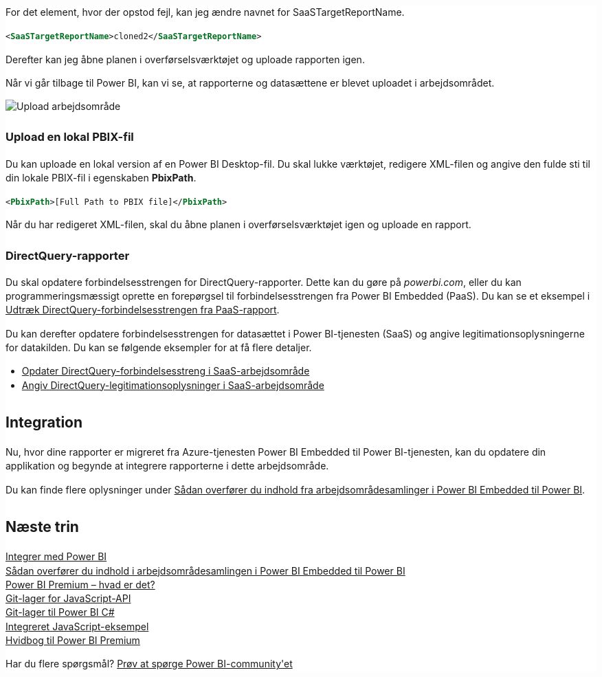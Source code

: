 For det element, hvor der opstod fejl, kan jeg ændre navnet for SaaSTargetReportName.

```xml
<SaaSTargetReportName>cloned2</SaaSTargetReportName>
```

Derefter kan jeg åbne planen i overførselsværktøjet og uploade rapporten igen.

Når vi går tilbage til Power BI, kan vi se, at rapporterne og datasættene er blevet uploadet i arbejdsområdet.

![Upload arbejdsområde](media/migrate-tool/migrate-tool-upload-app-workspace.png)

<a name="upload-local-file"></a>

### <a name="upload-a-local-pbix-file"></a>Upload en lokal PBIX-fil

Du kan uploade en lokal version af en Power BI Desktop-fil. Du skal lukke værktøjet, redigere XML-filen og angive den fulde sti til din lokale PBIX-fil i egenskaben **PbixPath**.

```xml
<PbixPath>[Full Path to PBIX file]</PbixPath>
```

Når du har redigeret XML-filen, skal du åbne planen i overførselsværktøjet igen og uploade en rapport.

<a name="directquery-reports"></a>

### <a name="directquery-reports"></a>DirectQuery-rapporter

Du skal opdatere forbindelsesstrengen for DirectQuery-rapporter. Dette kan du gøre på *powerbi.com*, eller du kan programmeringsmæssigt oprette en forepørgsel til forbindelsesstrengen fra Power BI Embedded (PaaS). Du kan se et eksempel i [Udtræk DirectQuery-forbindelsesstrengen fra PaaS-rapport](migrate-code-snippets.md#extract-directquery-connection-string-from-paas-report).

Du kan derefter opdatere forbindelsesstrengen for datasættet i Power BI-tjenesten (SaaS) og angive legitimationsoplysningerne for datakilden. Du kan se følgende eksempler for at få flere detaljer.

* [Opdater DirectQuery-forbindelsesstreng i SaaS-arbejdsområde](migrate-code-snippets.md#update-directquery-connection-string-is-saas-workspace)
* [Angiv DirectQuery-legitimationsoplysninger i SaaS-arbejdsområde](migrate-code-snippets.md#set-directquery-credentials-in-saas-workspace)

## <a name="embedding"></a>Integration

Nu, hvor dine rapporter er migreret fra Azure-tjenesten Power BI Embedded til Power BI-tjenesten, kan du opdatere din applikation og begynde at integrere rapporterne i dette arbejdsområde.

Du kan finde flere oplysninger under [Sådan overfører du indhold fra arbejdsområdesamlinger i Power BI Embedded til Power BI](migrate-from-powerbi-embedded.md).

## <a name="next-steps"></a>Næste trin

[Integrer med Power BI](embedding.md)  
[Sådan overfører du indhold i arbejdsområdesamlingen i Power BI Embedded til Power BI](migrate-from-powerbi-embedded.md)  
[Power BI Premium – hvad er det?](../../admin/service-premium-what-is.md)  
[Git-lager for JavaScript-API](https://github.com/Microsoft/PowerBI-JavaScript)  
[Git-lager til Power BI C#](https://github.com/Microsoft/PowerBI-CSharp)  
[Integreret JavaScript-eksempel](https://microsoft.github.io/PowerBI-JavaScript/demo/)  
[Hvidbog til Power BI Premium](https://aka.ms/pbipremiumwhitepaper)  

Har du flere spørgsmål? [Prøv at spørge Power BI-community'et](https://community.powerbi.com/)
